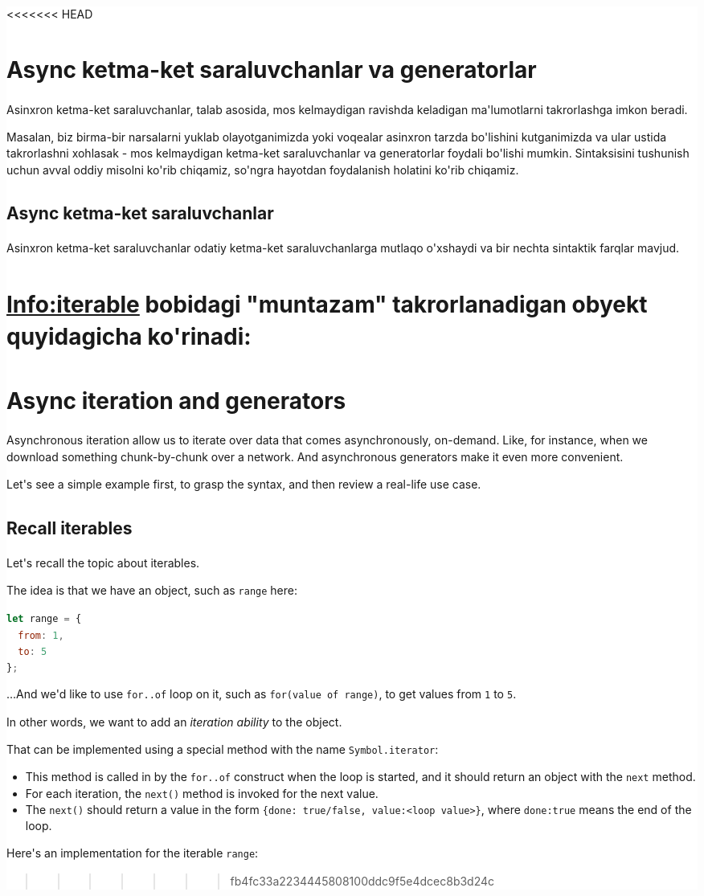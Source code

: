 
<<<<<<< HEAD
# Async ketma-ket saraluvchanlar va generatorlar

Asinxron ketma-ket saraluvchanlar, talab asosida, mos kelmaydigan ravishda keladigan ma'lumotlarni takrorlashga imkon beradi.

Masalan, biz birma-bir narsalarni yuklab olayotganimizda yoki voqealar asinxron tarzda bo'lishini kutganimizda va ular ustida takrorlashni xohlasak - mos kelmaydigan ketma-ket saraluvchanlar va generatorlar foydali bo'lishi mumkin. Sintaksisini tushunish uchun avval oddiy misolni ko'rib chiqamiz, so'ngra hayotdan foydalanish holatini ko'rib chiqamiz.

## Async ketma-ket saraluvchanlar

Asinxron ketma-ket saraluvchanlar odatiy ketma-ket saraluvchanlarga mutlaqo o'xshaydi va bir nechta sintaktik farqlar mavjud.

<Info:iterable> bobidagi "muntazam" takrorlanadigan obyekt quyidagicha ko'rinadi:
=======
# Async iteration and generators

Asynchronous iteration allow us to iterate over data that comes asynchronously, on-demand. Like, for instance, when we download something chunk-by-chunk over a network. And asynchronous generators make it even more convenient.

Let's see a simple example first, to grasp the syntax, and then review a real-life use case.

## Recall iterables

Let's recall the topic about iterables. 

The idea is that we have an object, such as `range` here:
```js
let range = {
  from: 1,
  to: 5
};
```

...And we'd like to use `for..of` loop on it, such as `for(value of range)`, to get values from `1` to `5`.

In other words, we want to add an *iteration ability* to the object.

That can be implemented using a special method with the name `Symbol.iterator`:

- This method is called in by the `for..of` construct when the loop is started, and it should return an object with the `next` method.
- For each iteration, the `next()` method is invoked for the next value.
- The `next()` should return a value in the form `{done: true/false, value:<loop value>}`, where `done:true` means the end of the loop.

Here's an implementation for the iterable `range`:
>>>>>>> fb4fc33a2234445808100ddc9f5e4dcec8b3d24c
